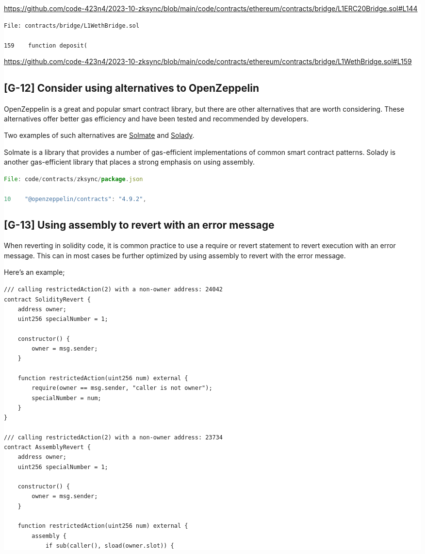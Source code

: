 https://github.com/code-423n4/2023-10-zksync/blob/main/code/contracts/ethereum/contracts/bridge/L1ERC20Bridge.sol#L144

```solidity
File: contracts/bridge/L1WethBridge.sol

159    function deposit(
```

https://github.com/code-423n4/2023-10-zksync/blob/main/code/contracts/ethereum/contracts/bridge/L1WethBridge.sol#L159

## [G-12] Consider using alternatives to OpenZeppelin

OpenZeppelin is a great and popular smart contract library, but there are other alternatives that are worth considering. These alternatives offer better gas efficiency and have been tested and recommended by developers.

Two examples of such alternatives are [Solmate](https://github.com/transmissions11/solmate) and [Solady](https://github.com/Vectorized/solady).

Solmate is a library that provides a number of gas-efficient implementations of common smart contract patterns. Solady is another gas-efficient library that places a strong emphasis on using assembly.

```javascript
File: code/contracts/zksync/package.json

10    "@openzeppelin/contracts": "4.9.2",
```

## [G-13] Using assembly to revert with an error message

When reverting in solidity code, it is common practice to use a require or revert statement to revert execution with an error message. This can in most cases be further optimized by using assembly to revert with the error message.

Here’s an example;

```solidity
/// calling restrictedAction(2) with a non-owner address: 24042
contract SolidityRevert {
    address owner;
    uint256 specialNumber = 1;

    constructor() {
        owner = msg.sender;
    }

    function restrictedAction(uint256 num) external {
        require(owner == msg.sender, "caller is not owner");
        specialNumber = num;
    }
}

/// calling restrictedAction(2) with a non-owner address: 23734
contract AssemblyRevert {
    address owner;
    uint256 specialNumber = 1;

    constructor() {
        owner = msg.sender;
    }

    function restrictedAction(uint256 num) external {
        assembly {
            if sub(caller(), sload(owner.slot)) {
```